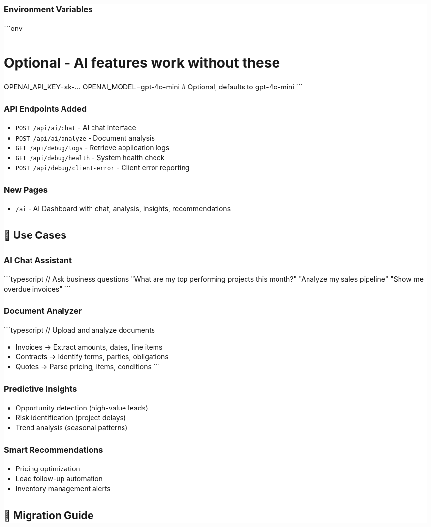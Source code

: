### Environment Variables
\`\`\`env
# Optional - AI features work without these
OPENAI_API_KEY=sk-...
OPENAI_MODEL=gpt-4o-mini  # Optional, defaults to gpt-4o-mini
\`\`\`

### API Endpoints Added
- `POST /api/ai/chat` - AI chat interface
- `POST /api/ai/analyze` - Document analysis
- `GET /api/debug/logs` - Retrieve application logs
- `GET /api/debug/health` - System health check
- `POST /api/debug/client-error` - Client error reporting

### New Pages
- `/ai` - AI Dashboard with chat, analysis, insights, recommendations

## 🎯 Use Cases

### AI Chat Assistant
\`\`\`typescript
// Ask business questions
"What are my top performing projects this month?"
"Analyze my sales pipeline"
"Show me overdue invoices"
\`\`\`

### Document Analyzer
\`\`\`typescript
// Upload and analyze documents
- Invoices → Extract amounts, dates, line items
- Contracts → Identify terms, parties, obligations
- Quotes → Parse pricing, items, conditions
\`\`\`

### Predictive Insights
- Opportunity detection (high-value leads)
- Risk identification (project delays)
- Trend analysis (seasonal patterns)

### Smart Recommendations
- Pricing optimization
- Lead follow-up automation
- Inventory management alerts

## 🔧 Migration Guide

